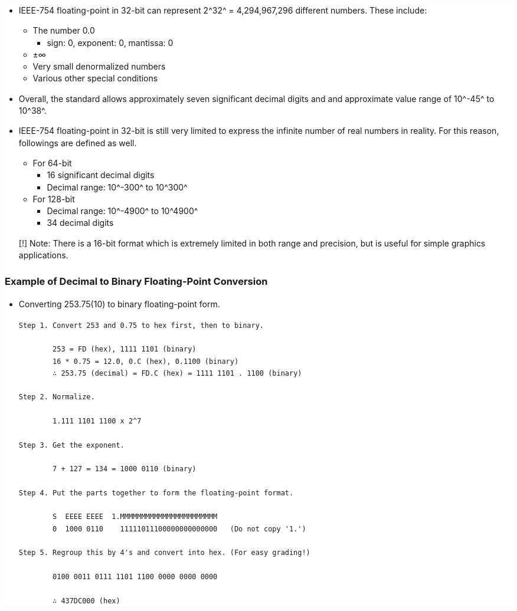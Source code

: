 

* IEEE-754 floating-point in 32-bit can represent 2^32^ = 4,294,967,296 different numbers. These include:

    - The number 0.0 
      - sign: 0, exponent: 0, mantissa: 0
    - ±∞
    - Very small denormalized numbers
    - Various other special conditions

* Overall, the standard allows approximately seven significant decimal digits and and approximate value range of 10^-45^ to 10^38^.

* IEEE-754 floating-point in 32-bit is still very limited to express the infinite number of real numbers in reality. For this reason, followings are defined as well.

    - For 64-bit
      - 16 significant decimal digits
      - Decimal range: 10^-300^ to 10^300^
    - For 128-bit
      - Decimal range: 10^-4900^ to 10^4900^ 
      - 34 decimal digits

  [!] Note: There is a 16-bit format which is extremely limited in both range and precision, but is useful for simple graphics applications.

### Example of Decimal to Binary Floating-Point Conversion

* Converting 253.75(10) to binary floating-point form.   

  ```plain
  Step 1. Convert 253 and 0.75 to hex first, then to binary.
  
          253 = FD (hex), 1111 1101 (binary)
          16 * 0.75 = 12.0, 0.C (hex), 0.1100 (binary)
          ∴ 253.75 (decimal) = FD.C (hex) = 1111 1101 . 1100 (binary)
  
  Step 2. Normalize.
  
          1.111 1101 1100 x 2^7
  
  Step 3. Get the exponent.
  
          7 + 127 = 134 = 1000 0110 (binary)
  
  Step 4. Put the parts together to form the floating-point format.
  
          S  EEEE EEEE  1.MMMMMMMMMMMMMMMMMMMMMMM
          0  1000 0110    11111011100000000000000   (Do not copy '1.')
  
  Step 5. Regroup this by 4's and convert into hex. (For easy grading!)
   
          0100 0011 0111 1101 1100 0000 0000 0000
          
          ∴ 437DC000 (hex)
  ```
